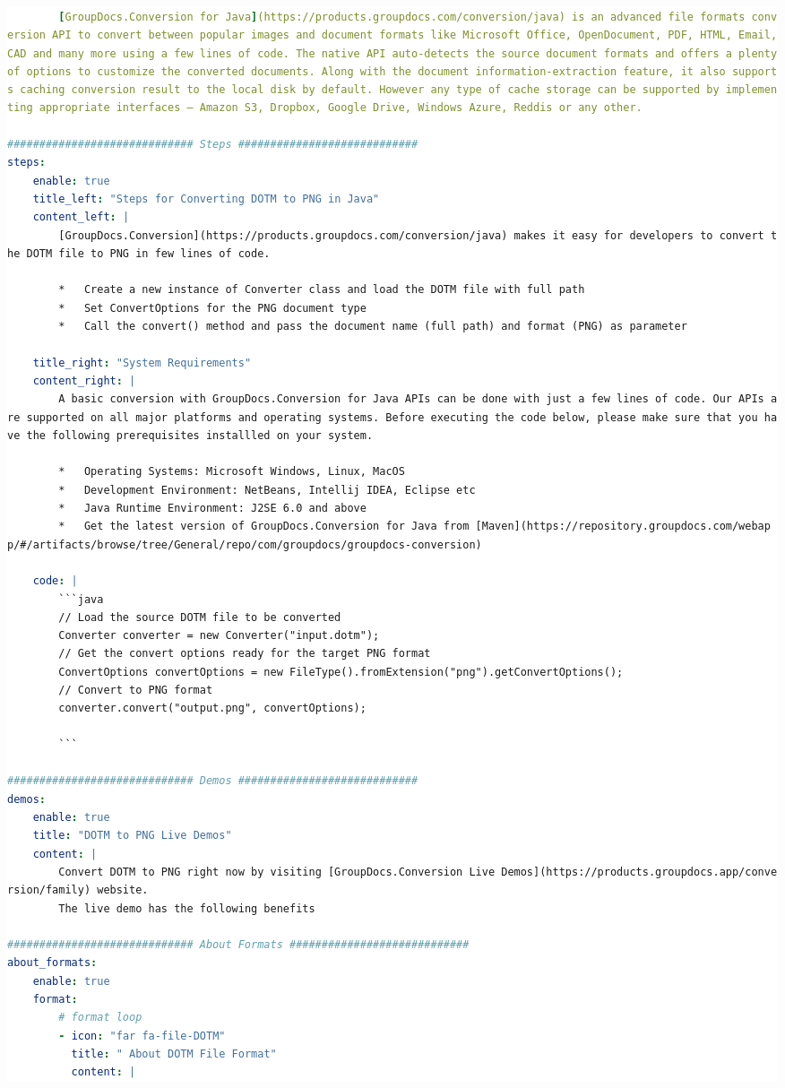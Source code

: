 ```yaml
        [GroupDocs.Conversion for Java](https://products.groupdocs.com/conversion/java) is an advanced file formats conversion API to convert between popular images and document formats like Microsoft Office, OpenDocument, PDF, HTML, Email, CAD and many more using a few lines of code. The native API auto-detects the source document formats and offers a plenty of options to customize the converted documents. Along with the document information-extraction feature, it also supports caching conversion result to the local disk by default. However any type of cache storage can be supported by implementing appropriate interfaces – Amazon S3, Dropbox, Google Drive, Windows Azure, Reddis or any other.

############################# Steps ############################
steps:
    enable: true
    title_left: "Steps for Converting DOTM to PNG in Java"
    content_left: |
        [GroupDocs.Conversion](https://products.groupdocs.com/conversion/java) makes it easy for developers to convert the DOTM file to PNG in few lines of code.

        *   Create a new instance of Converter class and load the DOTM file with full path
        *   Set ConvertOptions for the PNG document type
        *   Call the convert() method and pass the document name (full path) and format (PNG) as parameter
        
    title_right: "System Requirements"
    content_right: |
        A basic conversion with GroupDocs.Conversion for Java APIs can be done with just a few lines of code. Our APIs are supported on all major platforms and operating systems. Before executing the code below, please make sure that you have the following prerequisites installled on your system.

        *   Operating Systems: Microsoft Windows, Linux, MacOS
        *   Development Environment: NetBeans, Intellij IDEA, Eclipse etc
        *   Java Runtime Environment: J2SE 6.0 and above
        *   Get the latest version of GroupDocs.Conversion for Java from [Maven](https://repository.groupdocs.com/webapp/#/artifacts/browse/tree/General/repo/com/groupdocs/groupdocs-conversion)
        
    code: |
        ```java
        // Load the source DOTM file to be converted
        Converter converter = new Converter("input.dotm");
        // Get the convert options ready for the target PNG format
        ConvertOptions convertOptions = new FileType().fromExtension("png").getConvertOptions();
        // Convert to PNG format
        converter.convert("output.png", convertOptions);
        
        ```
        
############################# Demos ############################
demos:
    enable: true
    title: "DOTM to PNG Live Demos"
    content: |
        Convert DOTM to PNG right now by visiting [GroupDocs.Conversion Live Demos](https://products.groupdocs.app/conversion/family) website.  
        The live demo has the following benefits
        
############################# About Formats ############################
about_formats:
    enable: true
    format:
        # format loop
        - icon: "far fa-file-DOTM"
          title: " About DOTM File Format"
          content: |
```